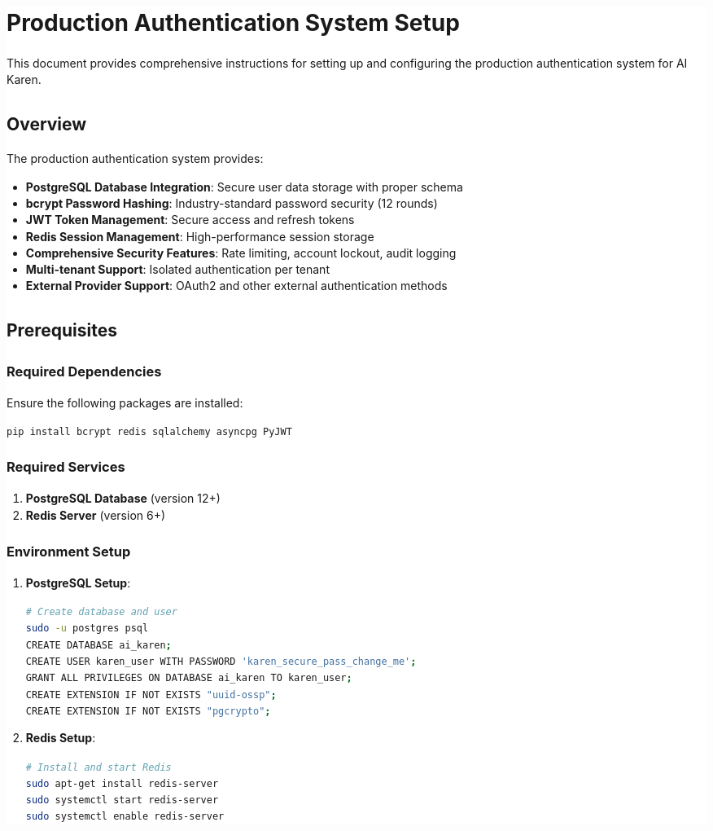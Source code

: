 # Production Authentication System Setup

This document provides comprehensive instructions for setting up and configuring the production authentication system for AI Karen.

## Overview

The production authentication system provides:

- **PostgreSQL Database Integration**: Secure user data storage with proper schema
- **bcrypt Password Hashing**: Industry-standard password security (12 rounds)
- **JWT Token Management**: Secure access and refresh tokens
- **Redis Session Management**: High-performance session storage
- **Comprehensive Security Features**: Rate limiting, account lockout, audit logging
- **Multi-tenant Support**: Isolated authentication per tenant
- **External Provider Support**: OAuth2 and other external authentication methods

## Prerequisites

### Required Dependencies

Ensure the following packages are installed:

```bash
pip install bcrypt redis sqlalchemy asyncpg PyJWT
```

### Required Services

1. **PostgreSQL Database** (version 12+)
2. **Redis Server** (version 6+)

### Environment Setup

1. **PostgreSQL Setup**:
   ```bash
   # Create database and user
   sudo -u postgres psql
   CREATE DATABASE ai_karen;
   CREATE USER karen_user WITH PASSWORD 'karen_secure_pass_change_me';
   GRANT ALL PRIVILEGES ON DATABASE ai_karen TO karen_user;
   CREATE EXTENSION IF NOT EXISTS "uuid-ossp";
   CREATE EXTENSION IF NOT EXISTS "pgcrypto";
   ```

2. **Redis Setup**:
   ```bash
   # Install and start Redis
   sudo apt-get install redis-server
   sudo systemctl start redis-server
   sudo systemctl enable redis-server
   ```
